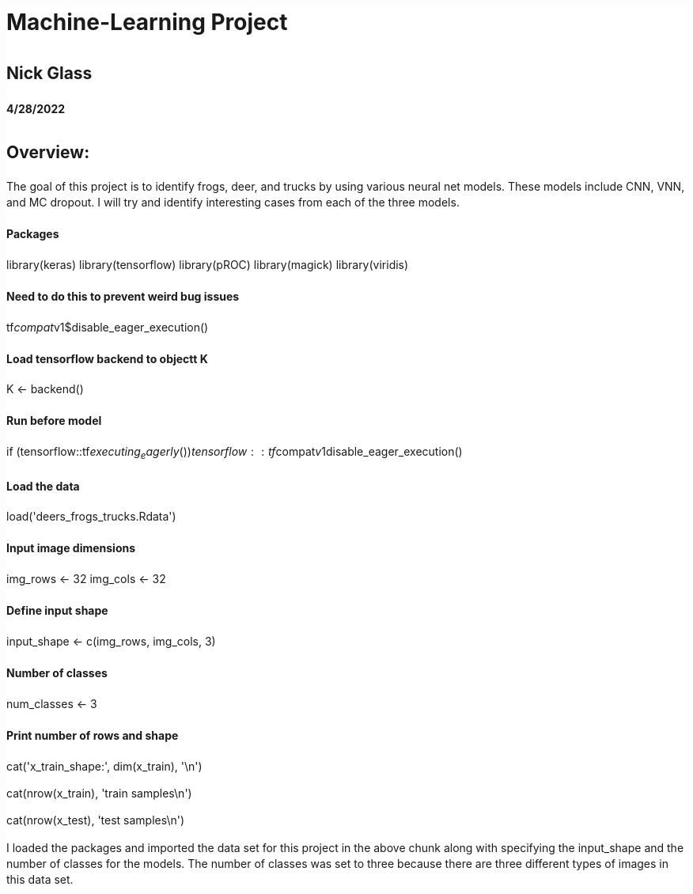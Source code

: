 # Machine-Learning Project

## Nick Glass

#### 4/28/2022

## Overview:

The goal of this project is to identify frogs, deer, and trucks by using various neural net models. These models include CNN, VNN, and MC dropout. I will try and identify interesting cases from each of the three models.

#### Packages
library(keras)
library(tensorflow)
library(pROC)
library(magick) 
library(viridis) 

#### Need to do this to prevent weird bug issues
tf$compat$v1$disable_eager_execution()

#### Load tensorflow backend to objectt K
K <- backend()

#### Run before model
if (tensorflow::tf$executing_eagerly())
  tensorflow::tf$compat$v1$disable_eager_execution()

#### Load the data
load('deers_frogs_trucks.Rdata')

#### Input image dimensions
img_rows <- 32
img_cols <- 32

#### Define input shape
input_shape <- c(img_rows, img_cols, 3)

#### Number of classes
num_classes <- 3

#### Print number of rows and shape
cat('x_train_shape:', dim(x_train), '\n')

cat(nrow(x_train), 'train samples\n')

cat(nrow(x_test), 'test samples\n')

I loaded the packages and imported the data set for this project in the above chunk along with specifying the input_shape and the number of classes for the models. The number of classes was set to three because there are three different types of images in this data set.
